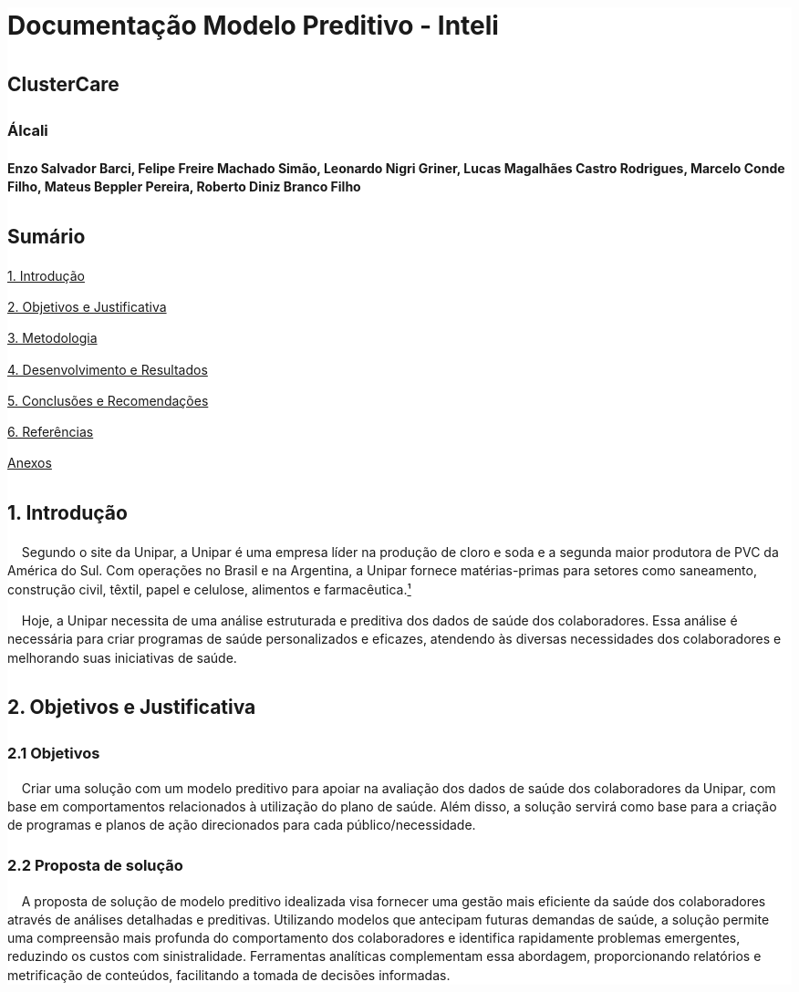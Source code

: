 # Documentação Modelo Preditivo - Inteli

## ClusterCare
### Álcali
#### Enzo Salvador Barci, Felipe Freire Machado Simão, Leonardo Nigri Griner, Lucas Magalhães Castro Rodrigues, Marcelo Conde Filho, Mateus Beppler Pereira, Roberto Diniz Branco Filho

## Sumário
[1. Introdução](#c1)

[2. Objetivos e Justificativa](#c2)

[3. Metodologia](#c3)

[4. Desenvolvimento e Resultados](#c4)

[5. Conclusões e Recomendações](#c5)

[6. Referências](#c6)

[Anexos](#attachments)


## <a name="c1"></a>1. Introdução

&nbsp;&nbsp;&nbsp;&nbsp;Segundo o site da Unipar, a Unipar é uma empresa líder na produção de cloro e soda e a segunda maior produtora de PVC da América do Sul. Com operações no Brasil e na Argentina, a Unipar fornece matérias-primas para setores como saneamento, construção civil, têxtil, papel e celulose, alimentos e farmacêutica.[¹](#c6)

&nbsp;&nbsp;&nbsp;&nbsp;Hoje, a Unipar necessita de uma análise estruturada e preditiva dos dados de saúde dos colaboradores. Essa análise é necessária para criar programas de saúde personalizados e eficazes, atendendo às diversas necessidades dos colaboradores e melhorando suas iniciativas de saúde.

## <a name="c2"></a>2. Objetivos e Justificativa
### 2.1 Objetivos

&nbsp;&nbsp;&nbsp;&nbsp;Criar uma solução com um modelo preditivo para apoiar na avaliação dos dados de saúde dos colaboradores da Unipar, com base em comportamentos relacionados à utilização do plano de saúde. Além disso, a solução servirá como base para a criação de programas e planos de ação direcionados para cada público/necessidade.

### 2.2 Proposta de solução

&nbsp;&nbsp;&nbsp;&nbsp;A proposta de solução de modelo preditivo idealizada visa fornecer uma gestão mais eficiente da saúde dos colaboradores através de análises detalhadas e preditivas. Utilizando modelos que antecipam futuras demandas de saúde, a solução permite uma compreensão mais profunda do comportamento dos colaboradores e identifica rapidamente problemas emergentes, reduzindo os custos com sinistralidade. Ferramentas analíticas complementam essa abordagem, proporcionando relatórios e metrificação de conteúdos, facilitando a tomada de decisões informadas.
